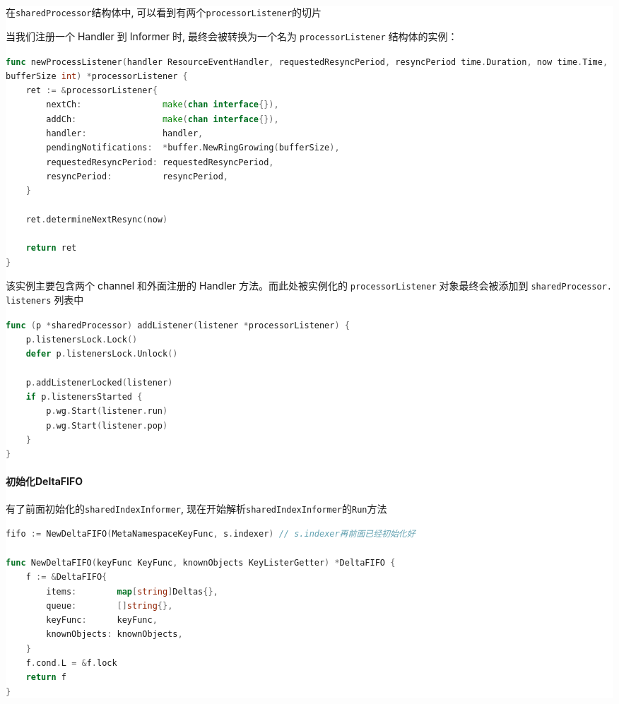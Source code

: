 

在`sharedProcessor`结构体中, 可以看到有两个`processorListener`的切片

当我们注册一个 Handler 到 Informer 时, 最终会被转换为一个名为 `processorListener` 结构体的实例：

```go
func newProcessListener(handler ResourceEventHandler, requestedResyncPeriod, resyncPeriod time.Duration, now time.Time, bufferSize int) *processorListener {
	ret := &processorListener{
		nextCh:                make(chan interface{}),
		addCh:                 make(chan interface{}),
		handler:               handler,
		pendingNotifications:  *buffer.NewRingGrowing(bufferSize),
		requestedResyncPeriod: requestedResyncPeriod,
		resyncPeriod:          resyncPeriod,
	}

	ret.determineNextResync(now)

	return ret
}
```

该实例主要包含两个 channel 和外面注册的 Handler 方法。而此处被实例化的 `processorListener` 对象最终会被添加到 `sharedProcessor.listeners` 列表中

```go
func (p *sharedProcessor) addListener(listener *processorListener) {
	p.listenersLock.Lock()
	defer p.listenersLock.Unlock()

	p.addListenerLocked(listener)
	if p.listenersStarted {
		p.wg.Start(listener.run)
		p.wg.Start(listener.pop)
	}
}
```

#### 初始化DeltaFIFO

有了前面初始化的`sharedIndexInformer`, 现在开始解析`sharedIndexInformer`的`Run`方法

```go
fifo := NewDeltaFIFO(MetaNamespaceKeyFunc, s.indexer) // s.indexer再前面已经初始化好

func NewDeltaFIFO(keyFunc KeyFunc, knownObjects KeyListerGetter) *DeltaFIFO {
	f := &DeltaFIFO{
		items:        map[string]Deltas{},
		queue:        []string{},
		keyFunc:      keyFunc,
		knownObjects: knownObjects,
	}
	f.cond.L = &f.lock
	return f
}
```
